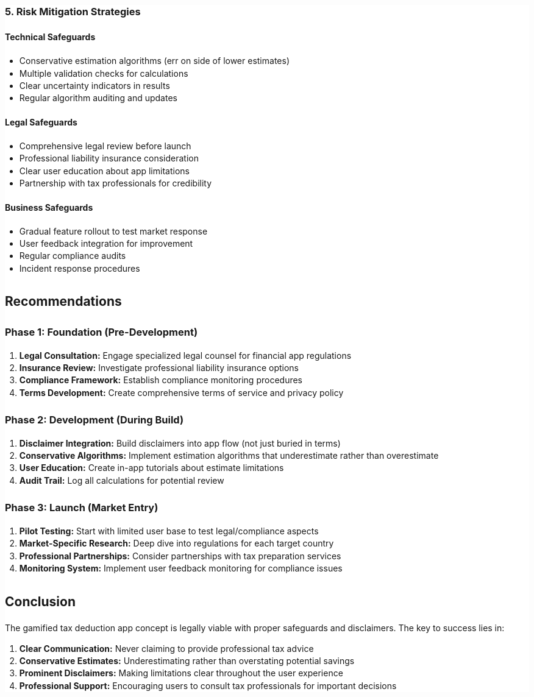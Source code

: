 ### 5. Risk Mitigation Strategies

#### Technical Safeguards
- Conservative estimation algorithms (err on side of lower estimates)
- Multiple validation checks for calculations
- Clear uncertainty indicators in results
- Regular algorithm auditing and updates

#### Legal Safeguards
- Comprehensive legal review before launch
- Professional liability insurance consideration
- Clear user education about app limitations
- Partnership with tax professionals for credibility

#### Business Safeguards
- Gradual feature rollout to test market response
- User feedback integration for improvement
- Regular compliance audits
- Incident response procedures

## Recommendations

### Phase 1: Foundation (Pre-Development)
1. **Legal Consultation:** Engage specialized legal counsel for financial app regulations
2. **Insurance Review:** Investigate professional liability insurance options
3. **Compliance Framework:** Establish compliance monitoring procedures
4. **Terms Development:** Create comprehensive terms of service and privacy policy

### Phase 2: Development (During Build)
1. **Disclaimer Integration:** Build disclaimers into app flow (not just buried in terms)
2. **Conservative Algorithms:** Implement estimation algorithms that underestimate rather than overestimate
3. **User Education:** Create in-app tutorials about estimate limitations
4. **Audit Trail:** Log all calculations for potential review

### Phase 3: Launch (Market Entry)
1. **Pilot Testing:** Start with limited user base to test legal/compliance aspects
2. **Market-Specific Research:** Deep dive into regulations for each target country
3. **Professional Partnerships:** Consider partnerships with tax preparation services
4. **Monitoring System:** Implement user feedback monitoring for compliance issues

## Conclusion

The gamified tax deduction app concept is legally viable with proper safeguards and disclaimers. The key to success lies in:

1. **Clear Communication:** Never claiming to provide professional tax advice
2. **Conservative Estimates:** Underestimating rather than overstating potential savings
3. **Prominent Disclaimers:** Making limitations clear throughout the user experience
4. **Professional Support:** Encouraging users to consult tax professionals for important decisions
